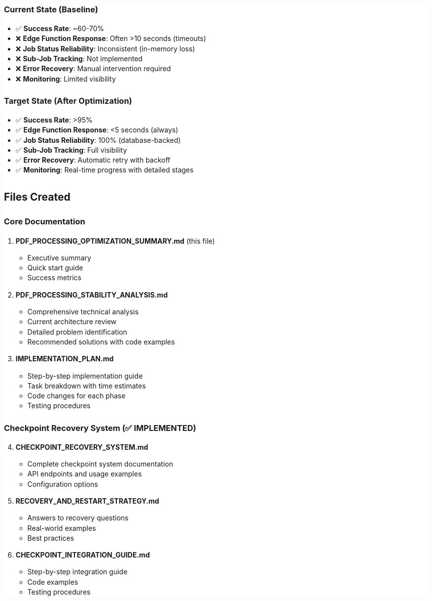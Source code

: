 ### Current State (Baseline)
- ✅ **Success Rate**: ~60-70%
- ❌ **Edge Function Response**: Often >10 seconds (timeouts)
- ❌ **Job Status Reliability**: Inconsistent (in-memory loss)
- ❌ **Sub-Job Tracking**: Not implemented
- ❌ **Error Recovery**: Manual intervention required
- ❌ **Monitoring**: Limited visibility

### Target State (After Optimization)
- ✅ **Success Rate**: >95%
- ✅ **Edge Function Response**: <5 seconds (always)
- ✅ **Job Status Reliability**: 100% (database-backed)
- ✅ **Sub-Job Tracking**: Full visibility
- ✅ **Error Recovery**: Automatic retry with backoff
- ✅ **Monitoring**: Real-time progress with detailed stages

## Files Created

### Core Documentation
1. **PDF_PROCESSING_OPTIMIZATION_SUMMARY.md** (this file)
   - Executive summary
   - Quick start guide
   - Success metrics

2. **PDF_PROCESSING_STABILITY_ANALYSIS.md**
   - Comprehensive technical analysis
   - Current architecture review
   - Detailed problem identification
   - Recommended solutions with code examples

3. **IMPLEMENTATION_PLAN.md**
   - Step-by-step implementation guide
   - Task breakdown with time estimates
   - Code changes for each phase
   - Testing procedures

### Checkpoint Recovery System (✅ IMPLEMENTED)
4. **CHECKPOINT_RECOVERY_SYSTEM.md**
   - Complete checkpoint system documentation
   - API endpoints and usage examples
   - Configuration options

5. **RECOVERY_AND_RESTART_STRATEGY.md**
   - Answers to recovery questions
   - Real-world examples
   - Best practices

6. **CHECKPOINT_INTEGRATION_GUIDE.md**
   - Step-by-step integration guide
   - Code examples
   - Testing procedures

